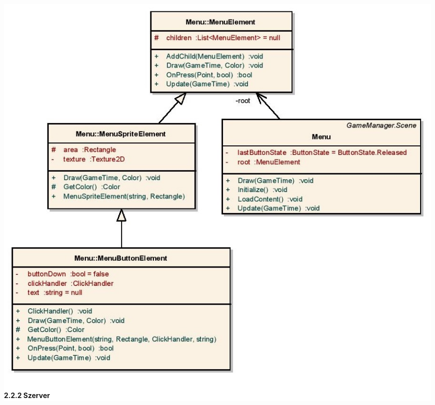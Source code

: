 ![Menü osztálymodell](/readme_resources/menuobjectmodell2.jpg?raw=true "Menü osztálymodell")

#### 2.2.2 Szerver
